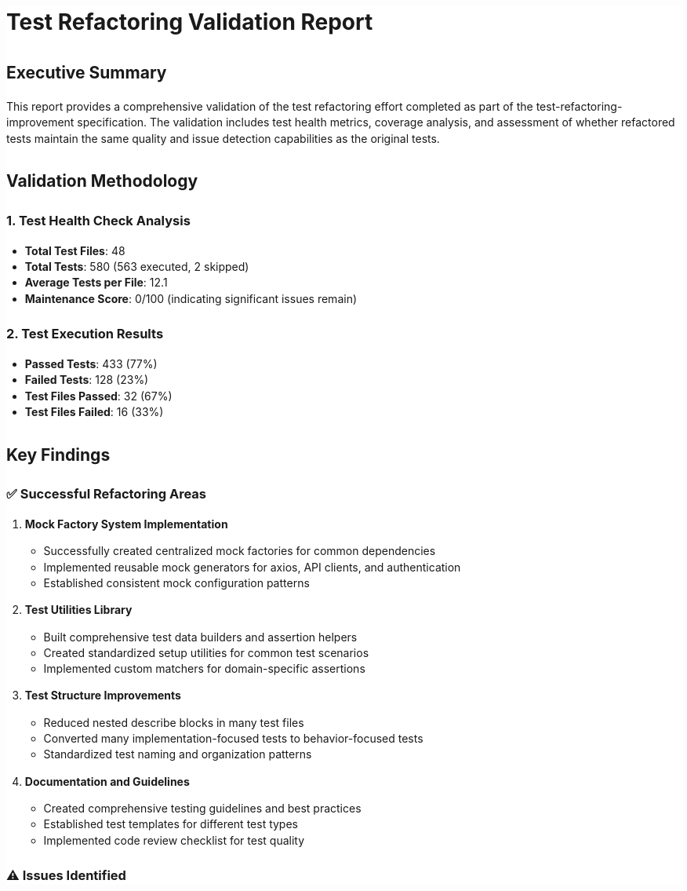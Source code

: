# Test Refactoring Validation Report

## Executive Summary

This report provides a comprehensive validation of the test refactoring effort completed as part of the test-refactoring-improvement specification. The validation includes test health metrics, coverage analysis, and assessment of whether refactored tests maintain the same quality and issue detection capabilities as the original tests.

## Validation Methodology

### 1. Test Health Check Analysis
- **Total Test Files**: 48
- **Total Tests**: 580 (563 executed, 2 skipped)
- **Average Tests per File**: 12.1
- **Maintenance Score**: 0/100 (indicating significant issues remain)

### 2. Test Execution Results
- **Passed Tests**: 433 (77%)
- **Failed Tests**: 128 (23%)
- **Test Files Passed**: 32 (67%)
- **Test Files Failed**: 16 (33%)

## Key Findings

### ✅ Successful Refactoring Areas

1. **Mock Factory System Implementation**
   - Successfully created centralized mock factories for common dependencies
   - Implemented reusable mock generators for axios, API clients, and authentication
   - Established consistent mock configuration patterns

2. **Test Utilities Library**
   - Built comprehensive test data builders and assertion helpers
   - Created standardized setup utilities for common test scenarios
   - Implemented custom matchers for domain-specific assertions

3. **Test Structure Improvements**
   - Reduced nested describe blocks in many test files
   - Converted many implementation-focused tests to behavior-focused tests
   - Standardized test naming and organization patterns

4. **Documentation and Guidelines**
   - Created comprehensive testing guidelines and best practices
   - Established test templates for different test types
   - Implemented code review checklist for test quality

### ⚠️ Issues Identified
